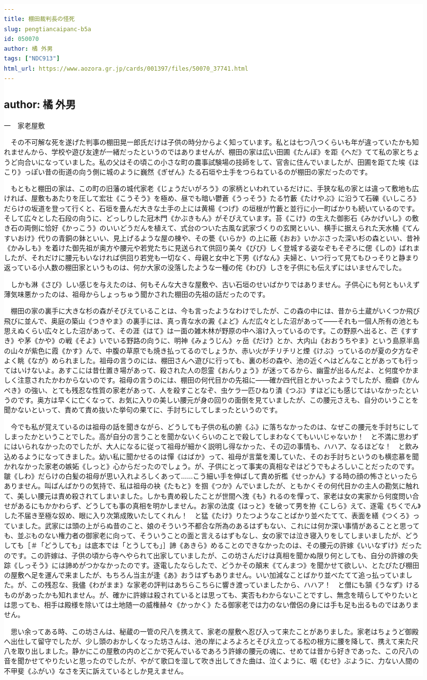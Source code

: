 ```yaml
---
title: 棚田裁判長の怪死
slug: pengtiancaipanc-b5a
id: 050070
author: 橘 外男
tags: ["NDC913"]
html_url: https://www.aozora.gr.jp/cards/001397/files/50070_37741.html
---
```


## author: 橘 外男

一　家老屋敷



　その不可解な死を遂げた判事の棚田晃一郎氏だけは子供の時分からよく知っています。私とは七つ八つくらいも年が違っていたかも知れませんから、学校や遊び友達が一緒だったというのではありませんが、棚田の家は広い田圃《たんぼ》を距《へだ》てて私の家とちょうど向合いになっていました。私の父はその頃この小さな町の農事試験場の技師をして、官舎に住んでいましたが、田圃を距てた埃《ほこり》っぽい昔の街道の向う側に城のように巍然《ぎぜん》たる石垣や土手をつらねているのが棚田の家だったのです。

　もともと棚田の家は、この町の旧藩の城代家老《じょうだいがろう》の家柄といわれているだけに、手狭な私の家とは違って敷地も広ければ、屋敷もあたりを圧して宏壮《こうそう》を極め、昼でも暗い鬱蒼《うっそう》たる竹藪《たけやぶ》に沿うて石礫《いしころ》だらけの坂道を登って行くと、石垣を畳んだ大きな土手の上には黄楊《つげ》の垣根が竹藪と並行に小一町ばかりも続いているのです。そして広々とした石段の向うに、どっしりした冠木門《かぶきもん》がそびえています。苔《こけ》の生えた御影石《みかげいし》の敷き石の両側に恰好《かっこう》のいいどうだんを植えて、式台のついた古風な武家づくりの玄関といい、横手に据えられた天水桶《てんすいおけ》代りの青銅の鉢といい、見上げるような屋の棟や、その甍《いらか》の上に蔽《おお》いかぶさった深い杉の森といい、昔裃《かみしも》を着けた御先祖が奥方や腰元や若党たちに見送られて供回り美々《びび》しく登城する姿なぞもそぞろに偲《しの》ばれましたが、それだけに腰元もいなければ供回り若党も一切なく、母親と女中と下男《げなん》夫婦と、いつ行って見てもひっそりと静まり返っている小人数の棚田家というものは、何か大家の没落したような一種の侘《わび》しさを子供にも伝えずにはいませんでした。

　しかも淋《さび》しい感じを与えたのは、何もそんな大きな屋敷や、古い石垣のせいばかりではありません。子供心にも何ともいえず薄気味悪かったのは、祖母からしょっちゅう聞かされた棚田の先祖の話だったのです。

　棚田の家の裏手に大きな杉の森がそびえていることは、今も言ったようなわけでしたが、この森の中には、昔から土蔵がいくつか飛び飛びに並んで、奥庭の築山《つきやま》の裏手には、真っ青な水の澱《よど》んだ広々とした沼があって――それも一個人所有の池とも思えぬくらい広々とした沼があって、その涯《はて》は一面の雑木林が野原の中へ溶け入っているのです。この野原へ出ると、芒《すすき》や茅《かや》の戦《そよ》いでいる野路の向うに、明神《みょうじん》ヶ岳《だけ》とか、大内山《おおうちやま》という島原半島の山々が紫色に霞《かす》んで、中腹の草原でも焼き払ってるのでしょうか、赤い火がチリチリと煙《けぶ》っているのが夏の夕方なぞよく眺《なが》められました。祖母の言うのには、棚田さんへ遊びに行っても、裏の杉の森や、池の近くへはどんなことがあっても行ってはいけないよ。あすこには昔仕置き場があって、殺された人の怨霊《おんりょう》が迷ってるから、幽霊が出るんだよ、と何度やかましく注意されたかわからないのです。祖母の言うのには、棚田の何代目かの先祖に――確か四代目とかいったようでしたが、癇癖《かんぺき》の強い、とても残忍な性質の家老があって、人を殺すことなぞ、虫ケラ一匹ひねり潰《つぶ》すほどにも感じてはいなかったというのです。奥方は早くに亡くなって、お気に入りの美しい腰元が身の回りの面倒を見ていましたが、この腰元さえも、自分のいうことを聞かないといって、責めて責め抜いた挙句の果てに、手討ちにしてしまったというのです。

　今でも私が覚えているのは祖母の話を聞きながら、どうしても子供の私の腑《ふ》に落ちなかったのは、なぜこの腰元を手討ちにしてしまったかということでした。高が自分の言うことを聞かないくらいのことで殺してしまわなくてもいいじゃないか！　と不満に思わずにはいられなかったのでしたが、大人になるに従って祖母が細かく説明し得なかった、その辺の事情も、ハハア、なるほどな！　と飲み込めるようになってきました。幼い私に聞かせるのは憚《はばか》って、祖母が言葉を濁していた、そのお手討ちというのも横恋慕を聞かれなかった家老の嫉妬《しっと》心からだったのでしょう。が、子供にとって事実の真相なぞはどうでもよろしいことだったのです。皺《しわ》だらけの白髪の祖母が思い入れよろしくあって……こう細い手を伸ばして責め折檻《せっかん》する時の顔の怖さといったらありません。叫ばんばかりの気持で、私は祖母の袂《たもと》を掴《つか》んでいましたが、ともかくその何代目かの主人の勘気に触れて、美しい腰元は責め殺されてしまいました。しかも責め殺したことが世間へ洩《も》れるのを憚って、家老は女の実家から何度問い合せがあるにもかかわらず、どうしても事の真相を明かしません。お家の法度《はっと》を破って男を拵《こしら》えて、逐電《ちくでん》した不届き至極な奴め、眼に入り次第成敗いたしてくれん！　と猛《たけ》りたつようなことばかり並べたてて、表面を繕《つくろ》っていました。武家には頭の上がらぬ昔のこと、娘のそういう不都合な所為のあるはずもない、これには何か深い事情があることと思っても、並ぶものない権力者の御家老に向って、そういうことの面と言えるはずもなし、女の家では泣き寝入りをしてしまいましたが、どうしても［＃「どうしても」は底本では「とうしても」］諦《あきら》めることのできなかったのは、その腰元の許嫁《いいなずけ》だったのです。この許嫁は、子供の頃から寺へやられて出家していましたが、この坊さんだけは真相を聞かぬ限り何としても、自分の許嫁の失踪《しっそう》には諦めがつかなかったのです。逐電したならしたで、どうかその顛末《てんまつ》を聞かせて欲しい、とたびたび棚田の屋敷へ足を運んで来ましたが、もちろん当主が逢《あ》おうはずもありません。いい加減なことばかり並べたてて追っ払っていました。が、この残忍な、我儘《わがまま》な家老の評判はあちらこちらに響き渡っていましたから、ハハア！　と僧にも頷《うなず》けるものがあったかも知れません。が、確かに許嫁は殺されているとは思っても、実否もわからないことですし、無念を晴らしてやりたいとは思っても、相手は殿様を除いては土地随一の威権赫々《かっかく》たる御家老では力のない僧侶の身には手も足も出るものではありません。

　思い余ってある時、この坊さんは、秘蔵の一管の尺八を携えて、家老の屋敷へ忍び入って来たことがありました。家老はちょうど御殿へ出仕して留守でしたが、少し頭のおかしくなった坊さんは、池の岸によろよろとそびえ立ってる松の根方に腰を降して、携えて来た尺八を取り出しました。静かにこの屋敷の内のどこかで死んでいるであろう許嫁の腰元の魂に、せめては昔から好きであった、この尺八の音を聞かせてやりたいと思ったのでしたが、やがて歌口を湿して吹き出してきた曲は、泣くように、咽《むせ》ぶように、力ない人間の不甲斐《ふがい》なさを天に訴えているとしか見えません。
